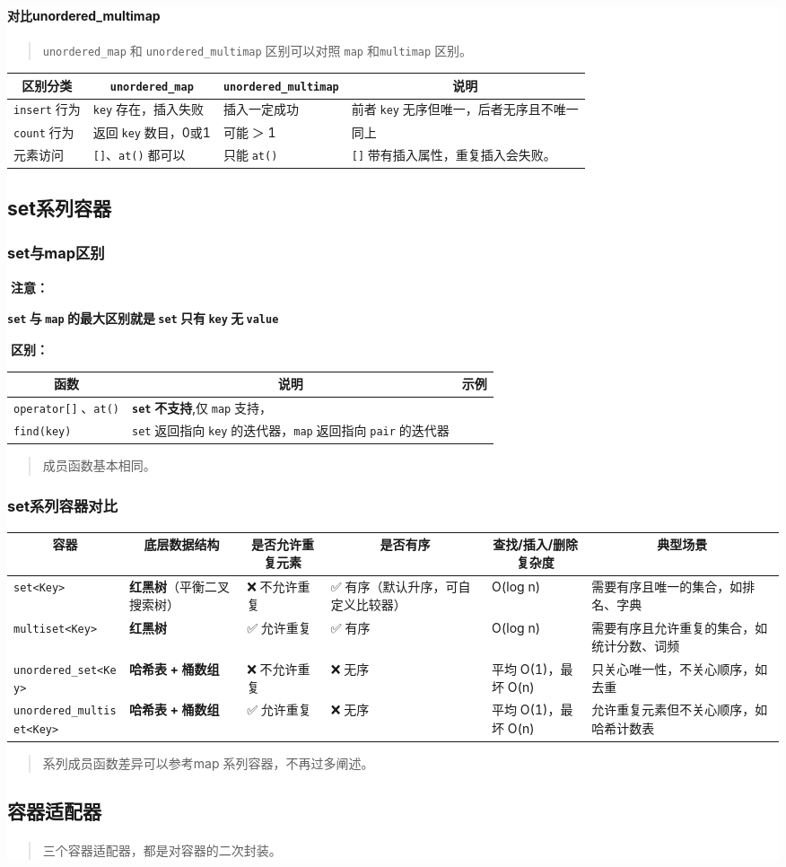 

#### 对比unordered_multimap

> `unordered_map` 和 `unordered_multimap` 区别可以对照 `map` 和`multimap` 区别。

| 区别分类      | `unordered_map`       | `unordered_multimap` | 说明                                    |
| ------------- | --------------------- | -------------------- | --------------------------------------- |
| `insert` 行为 | `key` 存在，插入失败  | 插入一定成功         | 前者 `key` 无序但唯一，后者无序且不唯一 |
| `count` 行为  | 返回 `key` 数目，0或1 | 可能 ＞ 1            | 同上                                    |
| 元素访问      | `[]`、`at()` 都可以   | 只能 `at()`          | `[]` 带有插入属性，重复插入会失败。     |



## set系列容器

### set与map区别

​	**注意：**

**`set` 与 `map` 的最大区别就是 `set` 只有 `key` 无 `value`**



​	**区别：**

| 函数                  | 说明                                                         | 示例 |
| --------------------- | ------------------------------------------------------------ | ---- |
| `operator[]` 、`at()` | **`set` 不支持**,仅 `map` 支持，                             |      |
| `find(key)`           | `set` 返回指向 `key` 的迭代器，`map` 返回指向 `pair` 的迭代器 |      |

> 成员函数基本相同。



### set系列容器对比

| 容器                      | 底层数据结构                 | 是否允许重复元素 | 是否有序                           | 查找/插入/删除复杂度 | 典型场景                                   |
| ------------------------- | ---------------------------- | ---------------- | ---------------------------------- | -------------------- | ------------------------------------------ |
| `set<Key>`                | **红黑树**（平衡二叉搜索树） | ❌ 不允许重复     | ✅ 有序（默认升序，可自定义比较器） | O(log n)             | 需要有序且唯一的集合，如排名、字典         |
| `multiset<Key>`           | **红黑树**                   | ✅ 允许重复       | ✅ 有序                             | O(log n)             | 需要有序且允许重复的集合，如统计分数、词频 |
| `unordered_set<Key>`      | **哈希表 + 桶数组**          | ❌ 不允许重复     | ❌ 无序                             | 平均 O(1)，最坏 O(n) | 只关心唯一性，不关心顺序，如去重           |
| `unordered_multiset<Key>` | **哈希表 + 桶数组**          | ✅ 允许重复       | ❌ 无序                             | 平均 O(1)，最坏 O(n) | 允许重复元素但不关心顺序，如哈希计数表     |

> 系列成员函数差异可以参考map 系列容器，不再过多阐述。



## 容器适配器

> 三个容器适配器，都是对容器的二次封装。
